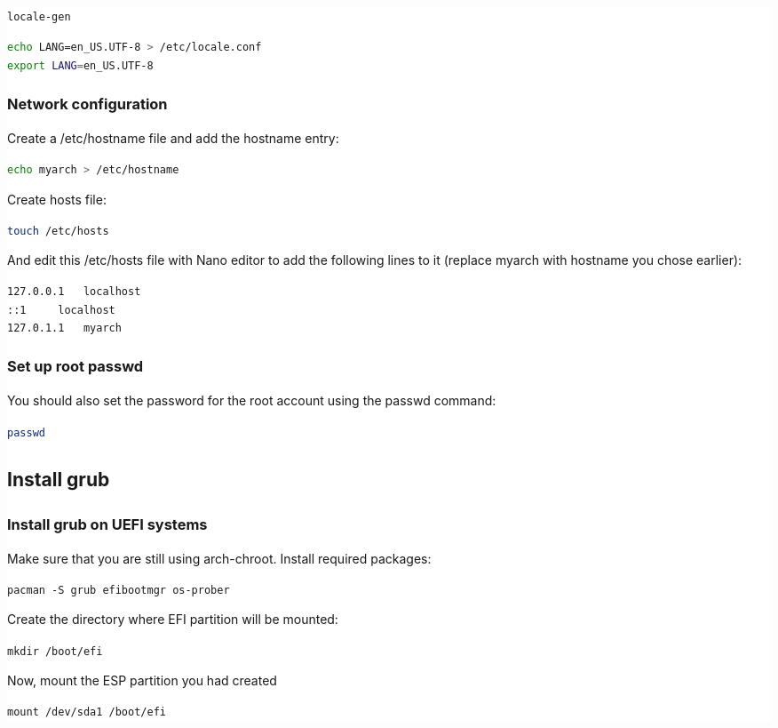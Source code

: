 ```bash
locale-gen
```

```bash
echo LANG=en_US.UTF-8 > /etc/locale.conf
export LANG=en_US.UTF-8
```

### Network configuration

Create a /etc/hostname file and add the hostname entry:

```bash
echo myarch > /etc/hostname
```

Create hosts file:

```bash
touch /etc/hosts
```

And edit this /etc/hosts file with Nano editor to add the following lines to it (replace myarch with hostname you chose earlier):

```
127.0.0.1	localhost
::1		localhost
127.0.1.1	myarch
```

### Set up root passwd

You should also set the password for the root account using the passwd command:

```bash
passwd
```

## Install grub

### Install grub on UEFI systems

Make sure that you are still using arch-chroot. Install required packages:

```
pacman -S grub efibootmgr os-prober
```

Create the directory where EFI partition will be mounted:

```
mkdir /boot/efi
```

Now, mount the ESP partition you had created

```
mount /dev/sda1 /boot/efi
```

